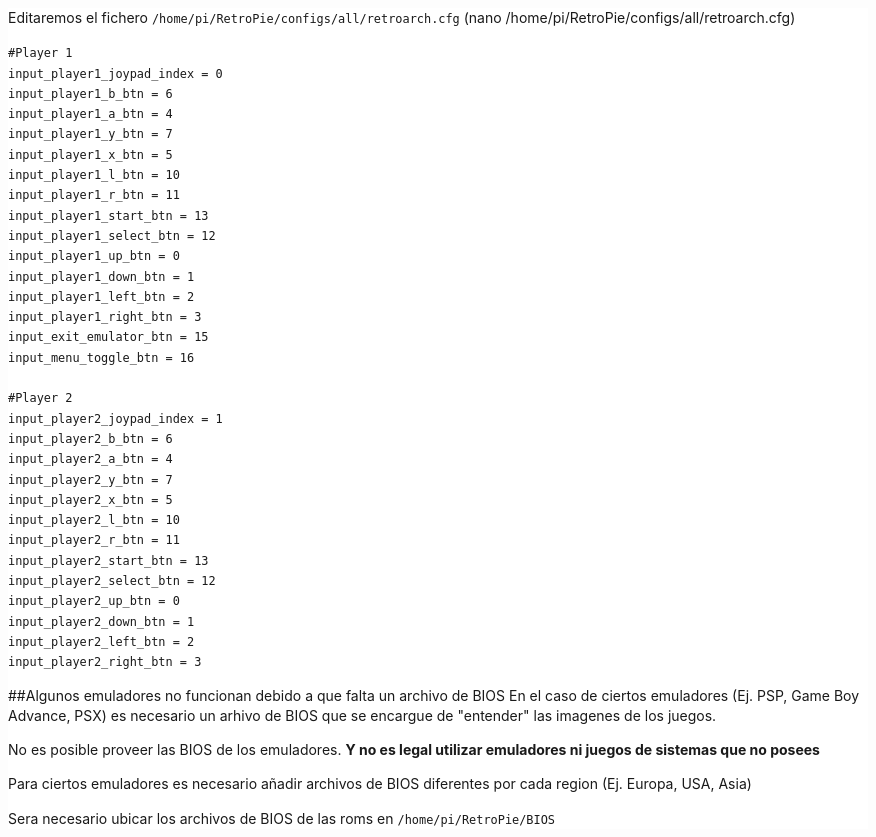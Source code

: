 Editaremos el fichero ```/home/pi/RetroPie/configs/all/retroarch.cfg``` (nano /home/pi/RetroPie/configs/all/retroarch.cfg)

```
#Player 1
input_player1_joypad_index = 0
input_player1_b_btn = 6
input_player1_a_btn = 4
input_player1_y_btn = 7
input_player1_x_btn = 5
input_player1_l_btn = 10
input_player1_r_btn = 11
input_player1_start_btn = 13
input_player1_select_btn = 12
input_player1_up_btn = 0
input_player1_down_btn = 1
input_player1_left_btn = 2
input_player1_right_btn = 3
input_exit_emulator_btn = 15
input_menu_toggle_btn = 16

#Player 2
input_player2_joypad_index = 1
input_player2_b_btn = 6
input_player2_a_btn = 4
input_player2_y_btn = 7
input_player2_x_btn = 5
input_player2_l_btn = 10
input_player2_r_btn = 11
input_player2_start_btn = 13
input_player2_select_btn = 12
input_player2_up_btn = 0
input_player2_down_btn = 1
input_player2_left_btn = 2
input_player2_right_btn = 3
```

##Algunos emuladores no funcionan debido a que falta un archivo de BIOS
En el caso de ciertos emuladores (Ej. PSP, Game Boy Advance, PSX) es necesario un arhivo de BIOS que se encargue de "entender" las imagenes de los juegos.

No es posible proveer las BIOS de los emuladores. **Y no es legal utilizar emuladores ni juegos de sistemas que no posees**

Para ciertos emuladores es necesario añadir archivos de BIOS diferentes por cada region (Ej. Europa, USA, Asia)

Sera necesario ubicar los archivos de BIOS de las roms en ```/home/pi/RetroPie/BIOS```
